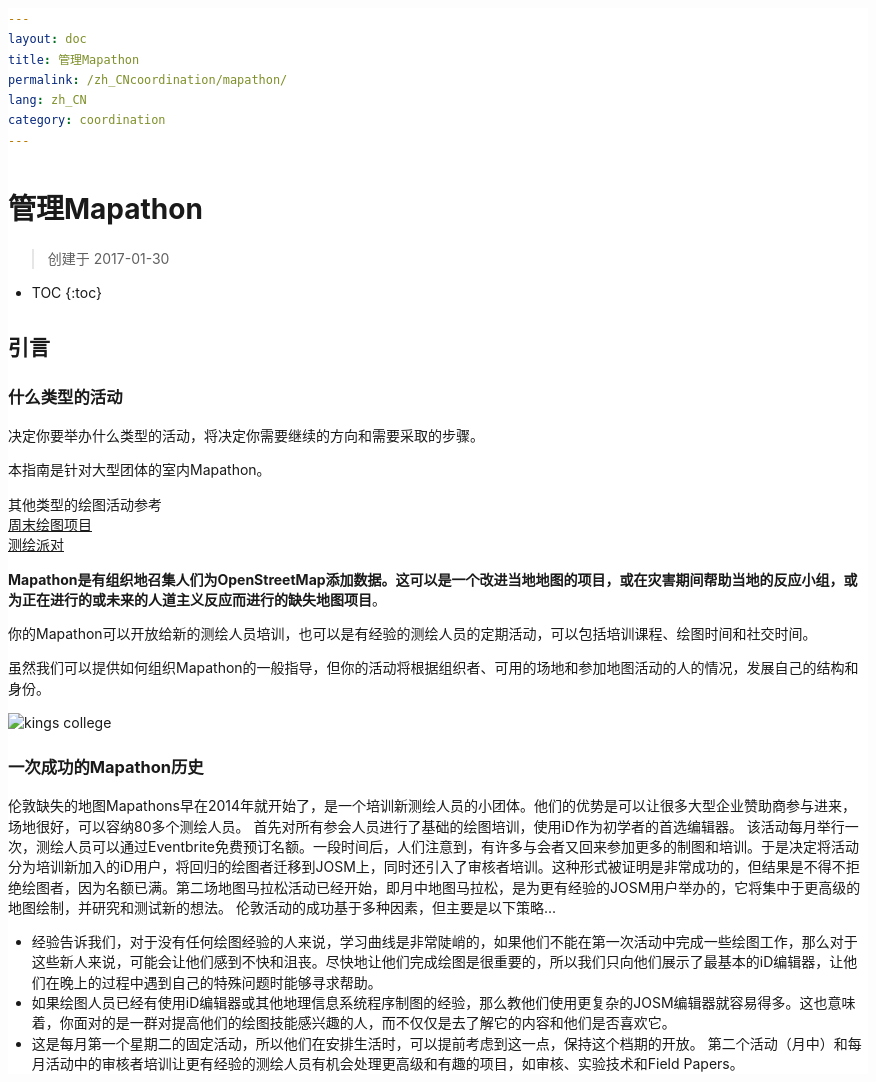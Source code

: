 ```yaml
---
layout: doc
title: 管理Mapathon
permalink: /zh_CNcoordination/mapathon/
lang: zh_CN
category: coordination
---
```


# 管理Mapathon

> 创建于 2017-01-30  

- TOC
{:toc}

## 引言

### 什么类型的活动  
决定你要举办什么类型的活动，将决定你需要继续的方向和需要采取的步骤。  

本指南是针对大型团体的室内Mapathon。 

其他类型的绘图活动参考  
[周末绘图项目](https://wiki.openstreetmap.org/wiki/Weekend_mapping_projects)  
[测绘派对](https://wiki.openstreetmap.org/wiki/Mapping_parties)  

**Mapathon是有组织地召集人们为OpenStreetMap添加数据。这可以是一个改进当地地图的项目，或在灾害期间帮助当地的反应小组，或为正在进行的或未来的人道主义反应而进行的缺失地图项目**。  

你的Mapathon可以开放给新的测绘人员培训，也可以是有经验的测绘人员的定期活动，可以包括培训课程、绘图时间和社交时间。  

虽然我们可以提供如何组织Mapathon的一般指导，但你的活动将根据组织者、可用的场地和参加地图活动的人的情况，发展自己的结构和身份。  

![kings college][]

### 一次成功的Mapathon历史
伦敦缺失的地图Mapathons早在2014年就开始了，是一个培训新测绘人员的小团体。他们的优势是可以让很多大型企业赞助商参与进来，场地很好，可以容纳80多个测绘人员。
首先对所有参会人员进行了基础的绘图培训，使用iD作为初学者的首选编辑器。
该活动每月举行一次，测绘人员可以通过Eventbrite免费预订名额。一段时间后，人们注意到，有许多与会者又回来参加更多的制图和培训。于是决定将活动分为培训新加入的iD用户，将回归的绘图者迁移到JOSM上，同时还引入了审核者培训。这种形式被证明是非常成功的，但结果是不得不拒绝绘图者，因为名额已满。第二场地图马拉松活动已经开始，即月中地图马拉松，是为更有经验的JOSM用户举办的，它将集中于更高级的地图绘制，并研究和测试新的想法。
伦敦活动的成功基于多种因素，但主要是以下策略...

-   经验告诉我们，对于没有任何绘图经验的人来说，学习曲线是非常陡峭的，如果他们不能在第一次活动中完成一些绘图工作，那么对于这些新人来说，可能会让他们感到不快和沮丧。尽快地让他们完成绘图是很重要的，所以我们只向他们展示了最基本的iD编辑器，让他们在晚上的过程中遇到自己的特殊问题时能够寻求帮助。
-   如果绘图人员已经有使用iD编辑器或其他地理信息系统程序制图的经验，那么教他们使用更复杂的JOSM编辑器就容易得多。这也意味着，你面对的是一群对提高他们的绘图技能感兴趣的人，而不仅仅是去了解它的内容和他们是否喜欢它。
-   这是每月第一个星期二的固定活动，所以他们在安排生活时，可以提前考虑到这一点，保持这个档期的开放。
  第二个活动（月中）和每月活动中的审核者培训让更有经验的测绘人员有机会处理更高级和有趣的项目，如审核、实验技术和Field Papers。
  

[venue]:               /images/coordination/mapathon-1.jpg
[people at work]:      /images/coordination/mapathon-2.jpg
[more people at work]: /images/coordination/mapathon-3.jpg
[kings college]:       /images/coordination/mapathon-kcl.jpg
[mentoring]:           /images/coordination/mapathon-nick.jpg
[snacks]:              /images/coordination/mapathon-pizza.jpg
[theme]:               /images/coordination/mapathon-xmas.jpg